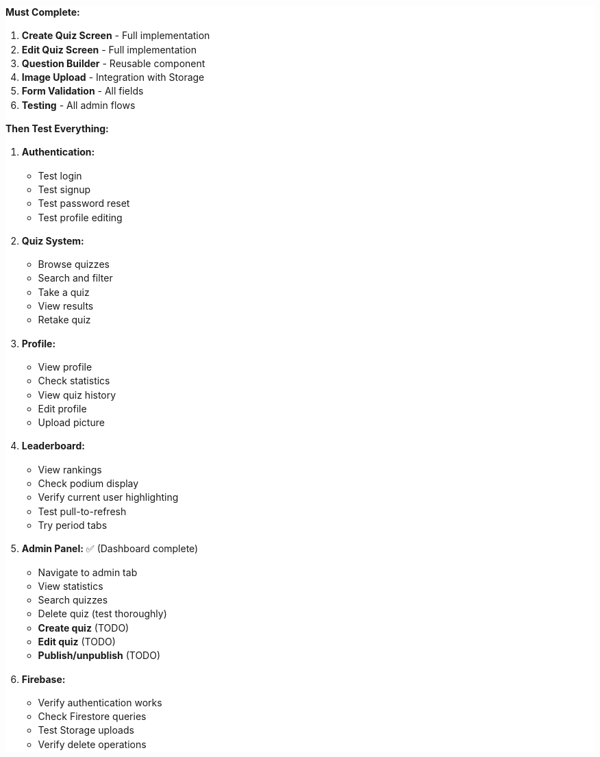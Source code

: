 **Must Complete:**

1. **Create Quiz Screen** - Full implementation
2. **Edit Quiz Screen** - Full implementation
3. **Question Builder** - Reusable component
4. **Image Upload** - Integration with Storage
5. **Form Validation** - All fields
6. **Testing** - All admin flows

**Then Test Everything:**

1. **Authentication:**

   - Test login
   - Test signup
   - Test password reset
   - Test profile editing

2. **Quiz System:**

   - Browse quizzes
   - Search and filter
   - Take a quiz
   - View results
   - Retake quiz

3. **Profile:**

   - View profile
   - Check statistics
   - View quiz history
   - Edit profile
   - Upload picture

4. **Leaderboard:**

   - View rankings
   - Check podium display
   - Verify current user highlighting
   - Test pull-to-refresh
   - Try period tabs

5. **Admin Panel:** ✅ (Dashboard complete)

   - Navigate to admin tab
   - View statistics
   - Search quizzes
   - Delete quiz (test thoroughly)
   - **Create quiz** (TODO)
   - **Edit quiz** (TODO)
   - **Publish/unpublish** (TODO)

6. **Firebase:**
   - Verify authentication works
   - Check Firestore queries
   - Test Storage uploads
   - Verify delete operations
